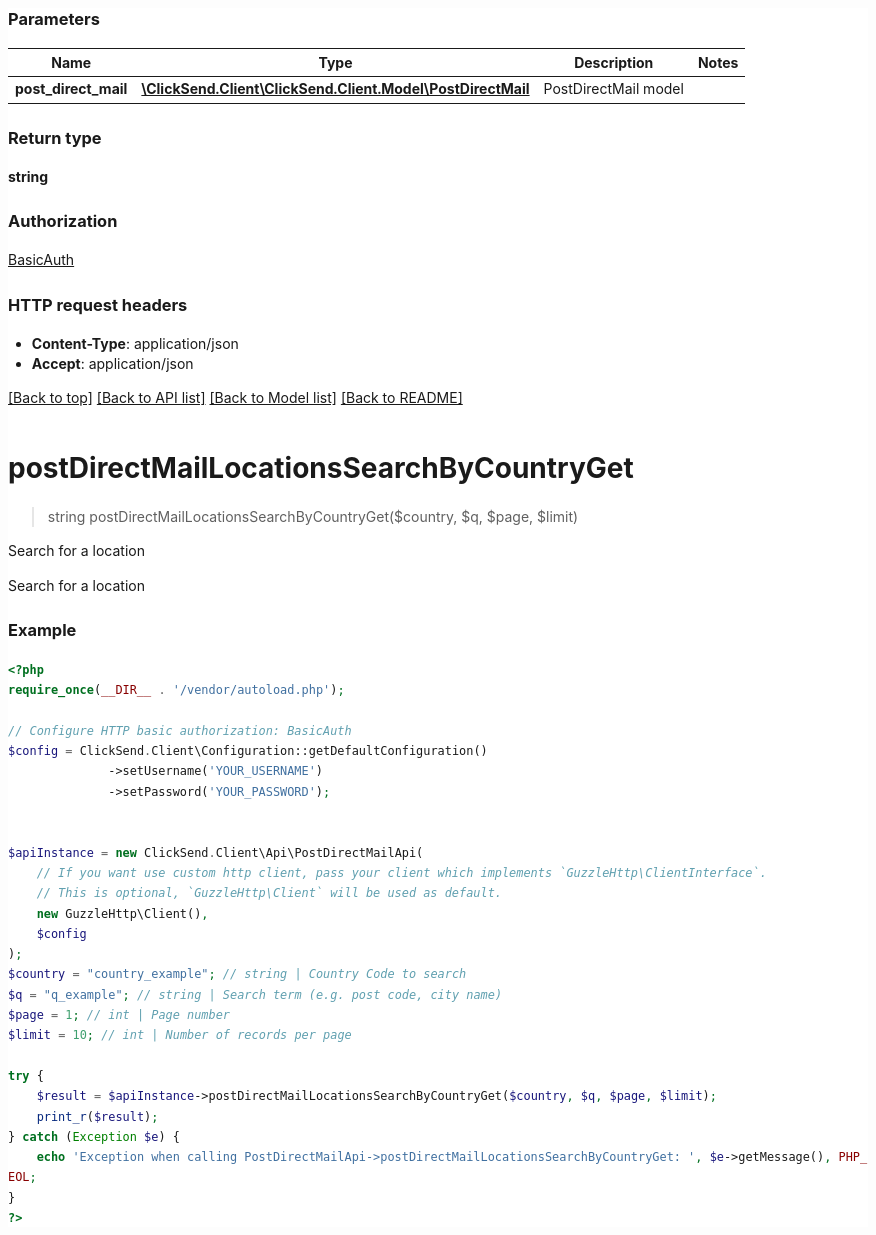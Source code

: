 ### Parameters

Name | Type | Description  | Notes
------------- | ------------- | ------------- | -------------
 **post_direct_mail** | [**\ClickSend.Client\ClickSend.Client.Model\PostDirectMail**](../Model/PostDirectMail.md)| PostDirectMail model |

### Return type

**string**

### Authorization

[BasicAuth](../../README.md#BasicAuth)

### HTTP request headers

 - **Content-Type**: application/json
 - **Accept**: application/json

[[Back to top]](#) [[Back to API list]](../../README.md#documentation-for-api-endpoints) [[Back to Model list]](../../README.md#documentation-for-models) [[Back to README]](../../README.md)

# **postDirectMailLocationsSearchByCountryGet**
> string postDirectMailLocationsSearchByCountryGet($country, $q, $page, $limit)

Search for a location

Search for a location

### Example
```php
<?php
require_once(__DIR__ . '/vendor/autoload.php');

// Configure HTTP basic authorization: BasicAuth
$config = ClickSend.Client\Configuration::getDefaultConfiguration()
              ->setUsername('YOUR_USERNAME')
              ->setPassword('YOUR_PASSWORD');


$apiInstance = new ClickSend.Client\Api\PostDirectMailApi(
    // If you want use custom http client, pass your client which implements `GuzzleHttp\ClientInterface`.
    // This is optional, `GuzzleHttp\Client` will be used as default.
    new GuzzleHttp\Client(),
    $config
);
$country = "country_example"; // string | Country Code to search
$q = "q_example"; // string | Search term (e.g. post code, city name)
$page = 1; // int | Page number
$limit = 10; // int | Number of records per page

try {
    $result = $apiInstance->postDirectMailLocationsSearchByCountryGet($country, $q, $page, $limit);
    print_r($result);
} catch (Exception $e) {
    echo 'Exception when calling PostDirectMailApi->postDirectMailLocationsSearchByCountryGet: ', $e->getMessage(), PHP_EOL;
}
?>
```
